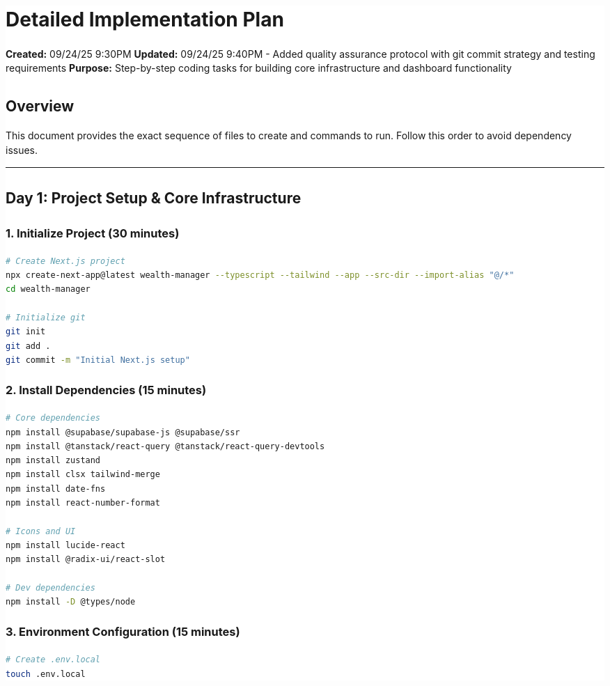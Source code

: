 # Detailed Implementation Plan

**Created:** 09/24/25 9:30PM
**Updated:** 09/24/25 9:40PM - Added quality assurance protocol with git commit strategy and testing requirements
**Purpose:** Step-by-step coding tasks for building core infrastructure and dashboard functionality

## Overview
This document provides the exact sequence of files to create and commands to run. Follow this order to avoid dependency issues.

---

## Day 1: Project Setup & Core Infrastructure

### 1. Initialize Project (30 minutes)
```bash
# Create Next.js project
npx create-next-app@latest wealth-manager --typescript --tailwind --app --src-dir --import-alias "@/*"
cd wealth-manager

# Initialize git
git init
git add .
git commit -m "Initial Next.js setup"
```

### 2. Install Dependencies (15 minutes)
```bash
# Core dependencies
npm install @supabase/supabase-js @supabase/ssr
npm install @tanstack/react-query @tanstack/react-query-devtools
npm install zustand
npm install clsx tailwind-merge
npm install date-fns
npm install react-number-format

# Icons and UI
npm install lucide-react
npm install @radix-ui/react-slot

# Dev dependencies
npm install -D @types/node
```

### 3. Environment Configuration (15 minutes)
```bash
# Create .env.local
touch .env.local
```
